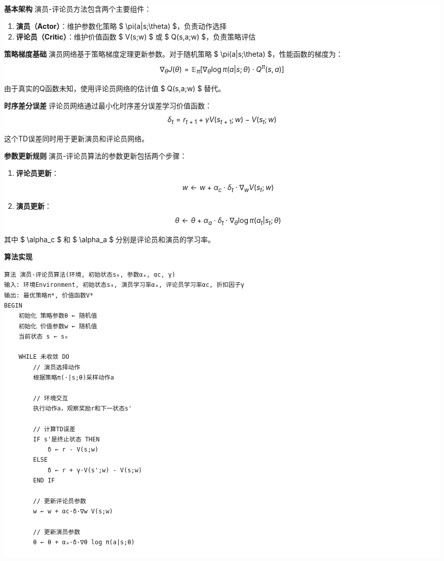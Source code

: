 
**基本架构**
演员-评论员方法包含两个主要组件：

1. **演员（Actor）**：维护参数化策略 $ \pi(a|s;\theta) $，负责动作选择
2. **评论员（Critic）**：维护价值函数 $ V(s;w) $ 或 $ Q(s,a;w) $，负责策略评估

**策略梯度基础**
演员网络基于策略梯度定理更新参数。对于随机策略 $ \pi(a|s;\theta) $，性能函数的梯度为：
$$
\nabla_{\theta} J(\theta) = \mathbb{E}_{\pi}[\nabla_{\theta} \log \pi(a|s;\theta) \cdot Q^{\pi}(s,a)]
$$

由于真实的Q函数未知，使用评论员网络的估计值 $ Q(s,a;w) $ 替代。

**时序差分误差**
评论员网络通过最小化时序差分误差学习价值函数：
$$
\delta_t = r_{t+1} + \gamma V(s_{t+1};w) - V(s_t;w)
$$

这个TD误差同时用于更新演员和评论员网络。

**参数更新规则**
演员-评论员算法的参数更新包括两个步骤：

1. **评论员更新**：
   $$
   w \leftarrow w + \alpha_c \cdot \delta_t \cdot \nabla_w V(s_t;w)
   $$

2. **演员更新**：
   $$
   \theta \leftarrow \theta + \alpha_a \cdot \delta_t \cdot \nabla_{\theta} \log \pi(a_t|s_t;\theta)
   $$

其中 $ \alpha_c $ 和 $ \alpha_a $ 分别是评论员和演员的学习率。

**算法实现**
```
算法 演员-评论员算法(环境, 初始状态s₀, 参数αₐ, αc, γ)
输入: 环境Environment, 初始状态s₀, 演员学习率αₐ, 评论员学习率αc, 折扣因子γ
输出: 最优策略π*, 价值函数V*
BEGIN
    初始化 策略参数θ ← 随机值
    初始化 价值参数w ← 随机值
    当前状态 s ← s₀
    
    WHILE 未收敛 DO
        // 演员选择动作
        根据策略π(·|s;θ)采样动作a
        
        // 环境交互
        执行动作a，观察奖励r和下一状态s'
        
        // 计算TD误差
        IF s'是终止状态 THEN
            δ ← r - V(s;w)
        ELSE
            δ ← r + γ·V(s';w) - V(s;w)
        END IF
        
        // 更新评论员参数
        w ← w + αc·δ·∇w V(s;w)
        
        // 更新演员参数
        θ ← θ + αₐ·δ·∇θ log π(a|s;θ)
        
```
